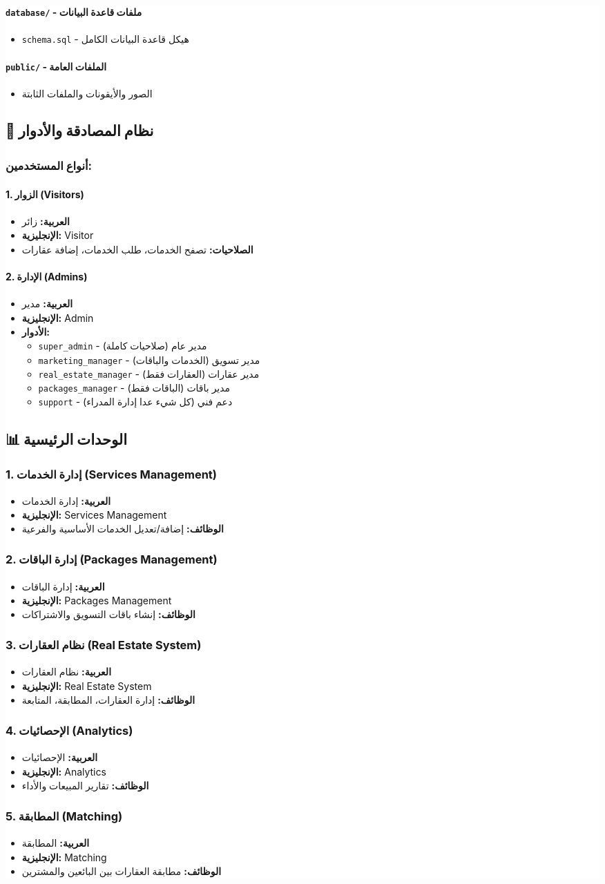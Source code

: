 #### `database/` - ملفات قاعدة البيانات
- `schema.sql` - هيكل قاعدة البيانات الكامل

#### `public/` - الملفات العامة
- الصور والأيقونات والملفات الثابتة

## 🔐 نظام المصادقة والأدوار

### أنواع المستخدمين:

#### 1. **الزوار** (Visitors)
- **العربية:** زائر
- **الإنجليزية:** Visitor
- **الصلاحيات:** تصفح الخدمات، طلب الخدمات، إضافة عقارات

#### 2. **الإدارة** (Admins)
- **العربية:** مدير
- **الإنجليزية:** Admin
- **الأدوار:**
  - `super_admin` - مدير عام (صلاحيات كاملة)
  - `marketing_manager` - مدير تسويق (الخدمات والباقات)
  - `real_estate_manager` - مدير عقارات (العقارات فقط)
  - `packages_manager` - مدير باقات (الباقات فقط)
  - `support` - دعم فني (كل شيء عدا إدارة المدراء)

## 📊 الوحدات الرئيسية

### 1. **إدارة الخدمات** (Services Management)
- **العربية:** إدارة الخدمات
- **الإنجليزية:** Services Management
- **الوظائف:** إضافة/تعديل الخدمات الأساسية والفرعية

### 2. **إدارة الباقات** (Packages Management)
- **العربية:** إدارة الباقات
- **الإنجليزية:** Packages Management
- **الوظائف:** إنشاء باقات التسويق والاشتراكات

### 3. **نظام العقارات** (Real Estate System)
- **العربية:** نظام العقارات
- **الإنجليزية:** Real Estate System
- **الوظائف:** إدارة العقارات، المطابقة، المتابعة

### 4. **الإحصائيات** (Analytics)
- **العربية:** الإحصائيات
- **الإنجليزية:** Analytics
- **الوظائف:** تقارير المبيعات والأداء

### 5. **المطابقة** (Matching)
- **العربية:** المطابقة
- **الإنجليزية:** Matching
- **الوظائف:** مطابقة العقارات بين البائعين والمشترين
